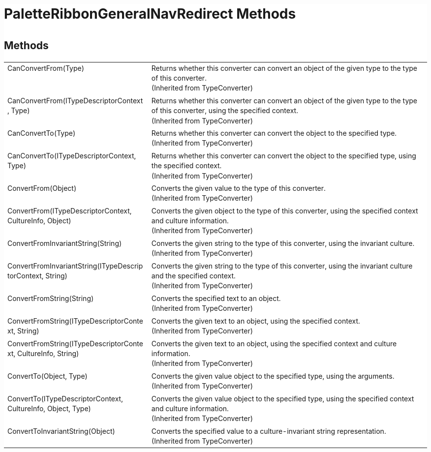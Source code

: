 # PaletteRibbonGeneralNavRedirect Methods




## Methods
<table>
<tr>
<td>CanConvertFrom(Type)</td>
<td>Returns whether this converter can convert an object of the given type to the type of this converter.<br />(Inherited from TypeConverter)</td></tr>
<tr>
<td>CanConvertFrom(ITypeDescriptorContext, Type)</td>
<td>Returns whether this converter can convert an object of the given type to the type of this converter, using the specified context.<br />(Inherited from TypeConverter)</td></tr>
<tr>
<td>CanConvertTo(Type)</td>
<td>Returns whether this converter can convert the object to the specified type.<br />(Inherited from TypeConverter)</td></tr>
<tr>
<td>CanConvertTo(ITypeDescriptorContext, Type)</td>
<td>Returns whether this converter can convert the object to the specified type, using the specified context.<br />(Inherited from TypeConverter)</td></tr>
<tr>
<td>ConvertFrom(Object)</td>
<td>Converts the given value to the type of this converter.<br />(Inherited from TypeConverter)</td></tr>
<tr>
<td>ConvertFrom(ITypeDescriptorContext, CultureInfo, Object)</td>
<td>Converts the given object to the type of this converter, using the specified context and culture information.<br />(Inherited from TypeConverter)</td></tr>
<tr>
<td>ConvertFromInvariantString(String)</td>
<td>Converts the given string to the type of this converter, using the invariant culture.<br />(Inherited from TypeConverter)</td></tr>
<tr>
<td>ConvertFromInvariantString(ITypeDescriptorContext, String)</td>
<td>Converts the given string to the type of this converter, using the invariant culture and the specified context.<br />(Inherited from TypeConverter)</td></tr>
<tr>
<td>ConvertFromString(String)</td>
<td>Converts the specified text to an object.<br />(Inherited from TypeConverter)</td></tr>
<tr>
<td>ConvertFromString(ITypeDescriptorContext, String)</td>
<td>Converts the given text to an object, using the specified context.<br />(Inherited from TypeConverter)</td></tr>
<tr>
<td>ConvertFromString(ITypeDescriptorContext, CultureInfo, String)</td>
<td>Converts the given text to an object, using the specified context and culture information.<br />(Inherited from TypeConverter)</td></tr>
<tr>
<td>ConvertTo(Object, Type)</td>
<td>Converts the given value object to the specified type, using the arguments.<br />(Inherited from TypeConverter)</td></tr>
<tr>
<td>ConvertTo(ITypeDescriptorContext, CultureInfo, Object, Type)</td>
<td>Converts the given value object to the specified type, using the specified context and culture information.<br />(Inherited from TypeConverter)</td></tr>
<tr>
<td>ConvertToInvariantString(Object)</td>
<td>Converts the specified value to a culture-invariant string representation.<br />(Inherited from TypeConverter)</td></tr>
<tr>
